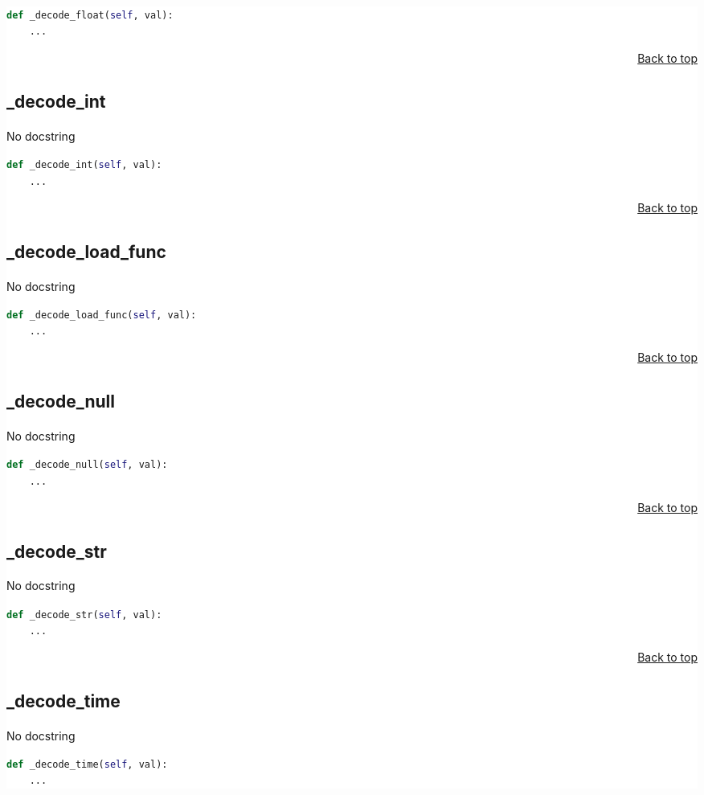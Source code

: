 ```python
def _decode_float(self, val):
    ...
```

<p align="right"><a href="#paradict-api-reference">Back to top</a></p>

## \_decode\_int
No docstring

```python
def _decode_int(self, val):
    ...
```

<p align="right"><a href="#paradict-api-reference">Back to top</a></p>

## \_decode\_load\_func
No docstring

```python
def _decode_load_func(self, val):
    ...
```

<p align="right"><a href="#paradict-api-reference">Back to top</a></p>

## \_decode\_null
No docstring

```python
def _decode_null(self, val):
    ...
```

<p align="right"><a href="#paradict-api-reference">Back to top</a></p>

## \_decode\_str
No docstring

```python
def _decode_str(self, val):
    ...
```

<p align="right"><a href="#paradict-api-reference">Back to top</a></p>

## \_decode\_time
No docstring

```python
def _decode_time(self, val):
    ...
```
